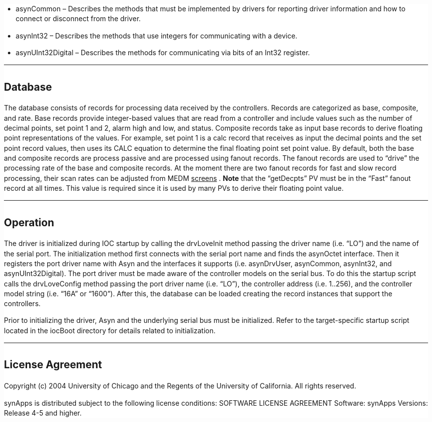 *   asynCommon – Describes the methods that must be implemented by drivers for reporting driver information and how to connect or disconnect from the driver.
    
*   asynInt32 – Describes the methods that use integers for communicating with a device.
    
*   asynUInt32Digital – Describes the methods for communicating via bits of an Int32 register.
    

* * *

Database
--------

  

The database consists of records for processing data received by the controllers. Records are categorized as base, composite, and rate. Base records provide integer-based values that are read from a controller and include values such as the number of decimal points, set point 1 and 2, alarm high and low, and status. Composite records take as input base records to derive floating point representations of the values. For example, set point 1 is a calc record that receives as input the decimal points and the set point record values, then uses its CALC equation to determine the final floating point set point value. By default, both the base and composite records are process passive and are processed using fanout records. The fanout records are used to “drive” the processing rate of the base and composite records. At the moment there are two fanout records for fast and slow record processing, their scan rates can be adjusted from MEDM [screens](#Fanout) . **Note** that the “getDecpts” PV must be in the “Fast” fanout record at all times. This value is required since it is used by many PVs to derive their floating point value.

* * *

Operation
---------

The driver is initialized during IOC startup by calling the drvLoveInit method passing the driver name (i.e. “LO”) and the name of the serial port. The initialization method first connects with the serial port name and finds the asynOctet interface. Then it registers the port driver name with Asyn and the interfaces it supports (i.e. asynDrvUser, asynCommon, asynInt32, and asynUInt32Digital). The port driver must be made aware of the controller models on the serial bus. To do this the startup script calls the drvLoveConfig method passing the port driver name (i.e. “LO”), the controller address (i.e. 1..256), and the controller model string (i.e. “16A” or “1600”). After this, the database can be loaded creating the record instances that support the controllers.  
  
Prior to initializing the driver, Asyn and the underlying serial bus must be initialized. Refer to the target-specific startup script located in the iocBoot directory for details related to initialization.

* * *

License Agreement
-----------------

Copyright (c) 2004 University of Chicago and the Regents of the University of
California. All rights reserved.

synApps is distributed subject to the following license conditions:
SOFTWARE LICENSE AGREEMENT
Software: synApps
Versions: Release 4-5 and higher.
